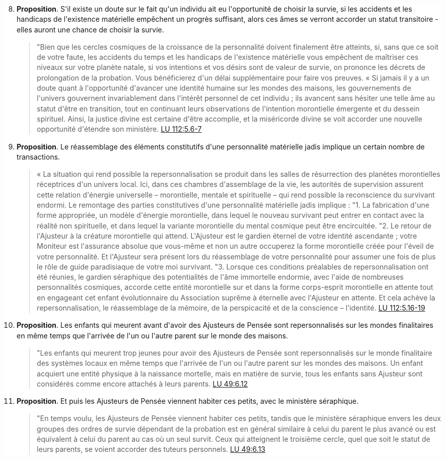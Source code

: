 8. **Proposition**. S'il existe un doute sur le fait qu'un individu ait eu l'opportunité de choisir la survie, si les accidents et les handicaps de l'existence matérielle empêchent un progrès suffisant, alors ces âmes se verront accorder un statut transitoire - elles auront une chance de choisir la survie.
	> "Bien que les cercles cosmiques de la croissance de la personnalité doivent finalement être atteints, si, sans que ce soit de votre faute, les accidents du temps et les handicaps de l'existence matérielle vous empêchent de maîtriser ces niveaux sur votre planète natale, si vos intentions et vos désirs sont de valeur de survie, on prononce les décrets de prolongation de la probation. Vous bénéficierez d'un délai supplémentaire pour faire vos preuves.
	> « Si jamais il y a un doute quant à l'opportunité d'avancer une identité humaine sur les mondes des maisons, les gouvernements de l'univers gouvernent invariablement dans l'intérêt personnel de cet individu ; ils avancent sans hésiter une telle âme au statut d'être en transition, tout en continuant leurs observations de l'intention morontielle émergente et du dessein spirituel. Ainsi, la justice divine est certaine d'être accomplie, et la miséricorde divine se voit accorder une nouvelle opportunité d'étendre son ministère. [LU 112:5.6-7](/fr/The_Urantia_Book/112#p5_6)

9. **Proposition**. Le réassemblage des éléments constitutifs d'une personnalité matérielle jadis implique un certain nombre de transactions.
	> « La situation qui rend possible la repersonnalisation se produit dans les salles de résurrection des planètes morontielles réceptrices d'un univers local. Ici, dans ces chambres d'assemblage de la vie, les autorités de supervision assurent cette relation d'énergie universelle – morontielle, mentale et spirituelle – qui rend possible la reconscience du survivant endormi. Le remontage des parties constitutives d'une personnalité matérielle jadis implique :
	> "1. La fabrication d'une forme appropriée, un modèle d'énergie morontielle, dans lequel le nouveau survivant peut entrer en contact avec la réalité non spirituelle, et dans lequel la variante morontielle du mental cosmique peut être encircuitée.
	> "2. Le retour de l'Ajusteur à la créature morontielle qui attend. L'Ajusteur est le gardien éternel de votre identité ascendante ; votre Moniteur est l'assurance absolue que vous-même et non un autre occuperez la forme morontielle créée pour l'éveil de votre personnalité. Et l'Ajusteur sera présent lors du réassemblage de votre personnalité pour assumer une fois de plus le rôle de guide paradisiaque de votre moi survivant.
	> "3. Lorsque ces conditions préalables de repersonnalisation ont été réunies, le gardien séraphique des potentialités de l'âme immortelle endormie, avec l'aide de nombreuses personnalités cosmiques, accorde cette entité morontielle sur et dans la forme corps-esprit morontielle en attente tout en engageant cet enfant évolutionnaire du Association suprême à éternelle avec l'Ajusteur en attente. Et cela achève la repersonnalisation, le réassemblage de la mémoire, de la perspicacité et de la conscience – l'identité. [LU 112:5.16-19](/fr/The_Urantia_Book/112#p5_16)

10. **Proposition**. Les enfants qui meurent avant d'avoir des Ajusteurs de Pensée sont repersonnalisés sur les mondes finalitaires en même temps que l'arrivée de l'un ou l'autre parent sur le monde des maisons.
	> "Les enfants qui meurent trop jeunes pour avoir des Ajusteurs de Pensée sont repersonnalisés sur le monde finalitaire des systèmes locaux en même temps que l'arrivée de l'un ou l'autre parent sur les mondes des maisons. Un enfant acquiert une entité physique à la naissance mortelle, mais en matière de survie, tous les enfants sans Ajusteur sont considérés comme encore attachés à leurs parents. [LU 49:6.12](/fr/The_Urantia_Book/49#p6_12)

11. **Proposition**. Et puis les Ajusteurs de Pensée viennent habiter ces petits, avec le ministère séraphique.
	> "En temps voulu, les Ajusteurs de Pensée viennent habiter ces petits, tandis que le ministère séraphique envers les deux groupes des ordres de survie dépendant de la probation est en général similaire à celui du parent le plus avancé ou est équivalent à celui du parent au cas où un seul survit. Ceux qui atteignent le troisième cercle, quel que soit le statut de leurs parents, se voient accorder des tuteurs personnels. [LU 49:6.13](/fr/The_Urantia_Book/49#p6_13)
